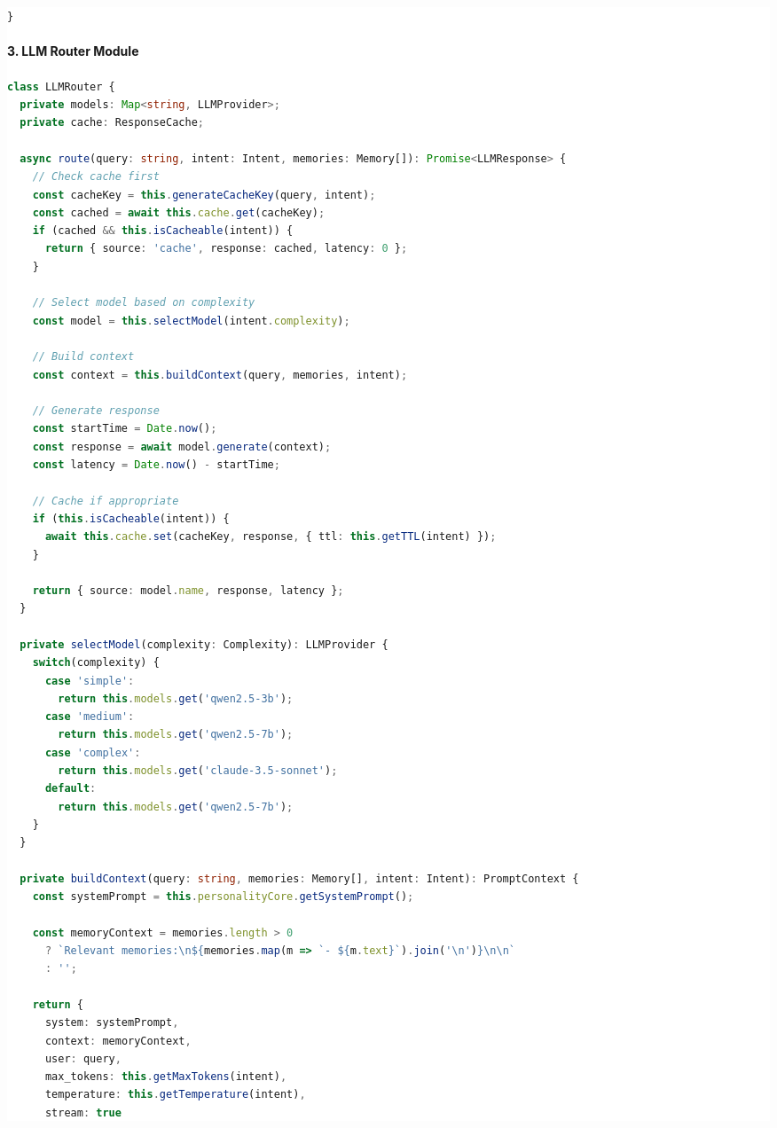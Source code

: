```typescript
}
```

#### 3. LLM Router Module

```typescript
class LLMRouter {
  private models: Map<string, LLMProvider>;
  private cache: ResponseCache;

  async route(query: string, intent: Intent, memories: Memory[]): Promise<LLMResponse> {
    // Check cache first
    const cacheKey = this.generateCacheKey(query, intent);
    const cached = await this.cache.get(cacheKey);
    if (cached && this.isCacheable(intent)) {
      return { source: 'cache', response: cached, latency: 0 };
    }

    // Select model based on complexity
    const model = this.selectModel(intent.complexity);

    // Build context
    const context = this.buildContext(query, memories, intent);

    // Generate response
    const startTime = Date.now();
    const response = await model.generate(context);
    const latency = Date.now() - startTime;

    // Cache if appropriate
    if (this.isCacheable(intent)) {
      await this.cache.set(cacheKey, response, { ttl: this.getTTL(intent) });
    }

    return { source: model.name, response, latency };
  }

  private selectModel(complexity: Complexity): LLMProvider {
    switch(complexity) {
      case 'simple':
        return this.models.get('qwen2.5-3b');
      case 'medium':
        return this.models.get('qwen2.5-7b');
      case 'complex':
        return this.models.get('claude-3.5-sonnet');
      default:
        return this.models.get('qwen2.5-7b');
    }
  }

  private buildContext(query: string, memories: Memory[], intent: Intent): PromptContext {
    const systemPrompt = this.personalityCore.getSystemPrompt();

    const memoryContext = memories.length > 0
      ? `Relevant memories:\n${memories.map(m => `- ${m.text}`).join('\n')}\n\n`
      : '';

    return {
      system: systemPrompt,
      context: memoryContext,
      user: query,
      max_tokens: this.getMaxTokens(intent),
      temperature: this.getTemperature(intent),
      stream: true
```